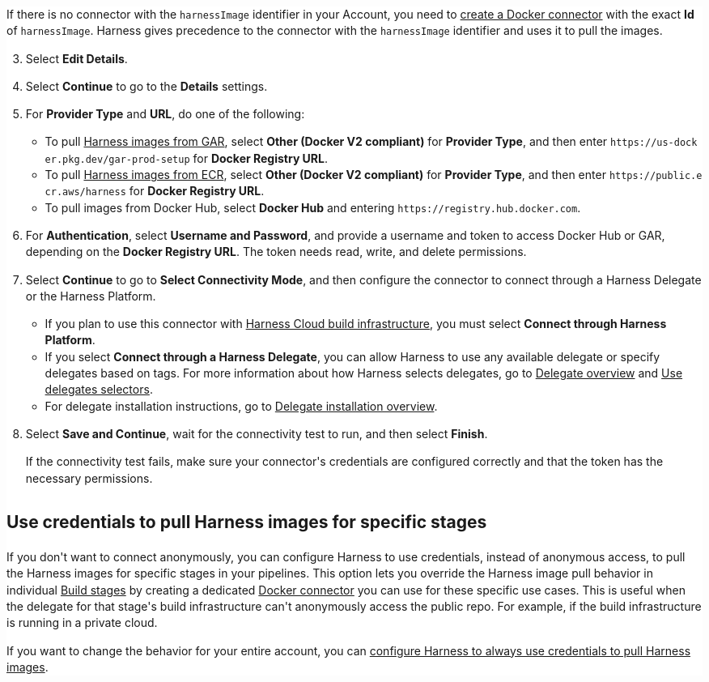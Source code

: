    If there is no connector with the `harnessImage` identifier in your Account, you need to [create a Docker connector](/docs/platform/connectors/cloud-providers/ref-cloud-providers/docker-registry-connector-settings-reference) with the exact **Id** of `harnessImage`. Harness gives precedence to the connector with the `harnessImage` identifier and uses it to pull the images.

3. Select **Edit Details**.
4. Select **Continue** to go to the **Details** settings.
5. For **Provider Type** and **URL**, do one of the following:

   * To pull [Harness images from GAR](https://us-docker.pkg.dev/gar-prod-setup/harness-public/harness/delegate), select **Other (Docker V2 compliant)** for **Provider Type**, and then enter `https://us-docker.pkg.dev/gar-prod-setup` for **Docker Registry URL**.
   * To pull [Harness images from ECR](https://gallery.ecr.aws/harness), select **Other (Docker V2 compliant)** for **Provider Type**, and then enter `https://public.ecr.aws/harness` for **Docker Registry URL**.
   * To pull images from Docker Hub, select **Docker Hub** and entering `https://registry.hub.docker.com`.

6. For **Authentication**, select **Username and Password**, and provide a username and token to access Docker Hub or GAR, depending on the **Docker Registry URL**. The token needs read, write, and delete permissions.
7. Select **Continue** to go to **Select Connectivity Mode**, and then configure the connector to connect through a Harness Delegate or the Harness Platform.

   * If you plan to use this connector with [Harness Cloud build infrastructure](/docs/continuous-integration/use-ci/set-up-build-infrastructure/use-harness-cloud-build-infrastructure.md), you must select **Connect through Harness Platform**.
   * If you select **Connect through a Harness Delegate**, you can allow Harness to use any available delegate or specify delegates based on tags. For more information about how Harness selects delegates, go to [Delegate overview](/docs/platform/delegates/delegate-concepts/delegate-overview.md) and [Use delegates selectors](/docs/platform/delegates/manage-delegates/select-delegates-with-selectors.md).
   * For delegate installation instructions, go to [Delegate installation overview](../../delegates/install-delegates/overview).

8. Select **Save and Continue**, wait for the connectivity test to run, and then select **Finish**.

   If the connectivity test fails, make sure your connector's credentials are configured correctly and that the token has the necessary permissions.

## Use credentials to pull Harness images for specific stages

If you don't want to connect anonymously, you can configure Harness to use credentials, instead of anonymous access, to pull the Harness images for specific stages in your pipelines. This option lets you override the Harness image pull behavior in individual [Build stages](/docs/continuous-integration/use-ci/prep-ci-pipeline-components.md#stages) by creating a dedicated [Docker connector](/docs/platform/connectors/cloud-providers/ref-cloud-providers/docker-registry-connector-settings-reference) you can use for these specific use cases. This is useful when the delegate for that stage's build infrastructure can't anonymously access the public repo. For example, if the build infrastructure is running in a private cloud.

If you want to change the behavior for your entire account, you can [configure Harness to always use credentials to pull Harness images](#configure-harness-to-always-use-credentials-to-pull-harness-images).
